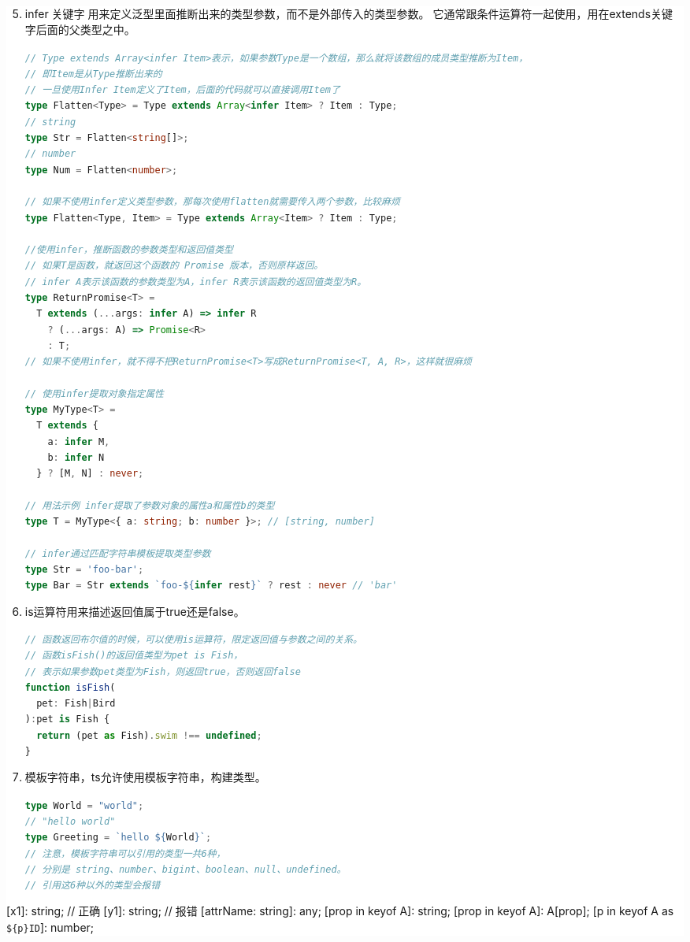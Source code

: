 5. infer 关键字 用来定义泛型里面推断出来的类型参数，而不是外部传入的类型参数。
   它通常跟条件运算符一起使用，用在extends关键字后面的父类型之中。

    ```typescript
    // Type extends Array<infer Item>表示，如果参数Type是一个数组，那么就将该数组的成员类型推断为Item，
    // 即Item是从Type推断出来的
    // 一旦使用Infer Item定义了Item，后面的代码就可以直接调用Item了
    type Flatten<Type> = Type extends Array<infer Item> ? Item : Type;
    // string
    type Str = Flatten<string[]>;
    // number
    type Num = Flatten<number>;

    // 如果不使用infer定义类型参数，那每次使用flatten就需要传入两个参数，比较麻烦
    type Flatten<Type, Item> = Type extends Array<Item> ? Item : Type;

    //使用infer，推断函数的参数类型和返回值类型
    // 如果T是函数，就返回这个函数的 Promise 版本，否则原样返回。
    // infer A表示该函数的参数类型为A，infer R表示该函数的返回值类型为R。
    type ReturnPromise<T> =
      T extends (...args: infer A) => infer R
        ? (...args: A) => Promise<R>
        : T;
    // 如果不使用infer，就不得不把ReturnPromise<T>写成ReturnPromise<T, A, R>，这样就很麻烦

    // 使用infer提取对象指定属性
    type MyType<T> =
      T extends {
        a: infer M,
        b: infer N
      } ? [M, N] : never;

    // 用法示例 infer提取了参数对象的属性a和属性b的类型
    type T = MyType<{ a: string; b: number }>; // [string, number]

    // infer通过匹配字符串模板提取类型参数
    type Str = 'foo-bar';
    type Bar = Str extends `foo-${infer rest}` ? rest : never // 'bar'
    ```

6. is运算符用来描述返回值属于true还是false。

    ```typescript
    // 函数返回布尔值的时候，可以使用is运算符，限定返回值与参数之间的关系。
    // 函数isFish()的返回值类型为pet is Fish，
    // 表示如果参数pet类型为Fish，则返回true，否则返回false
    function isFish(
      pet: Fish|Bird
    ):pet is Fish {
      return (pet as Fish).swim !== undefined;
    }
    ```

7. 模板字符串，ts允许使用模板字符串，构建类型。

    ```typescript
    type World = "world";
    // "hello world"
    type Greeting = `hello ${World}`;
    // 注意，模板字符串可以引用的类型一共6种，
    // 分别是 string、number、bigint、boolean、null、undefined。
    // 引用这6种以外的类型会报错


  [x1]: string; // 正确
  [y1]: string; // 报错
  [attrName: string]: any;
  [prop in keyof A]: string;
  [prop in keyof A]: A[prop];
  [p in keyof A as `${p}ID`]: number;
